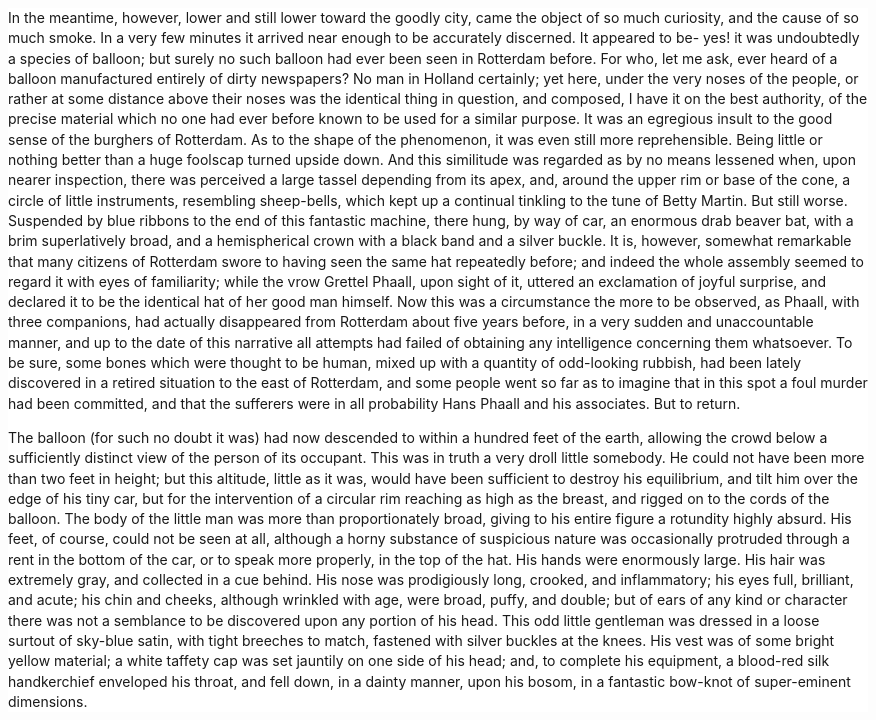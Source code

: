In the meantime, however, lower and still lower toward the goodly city, came the object of so much curiosity, and the cause of so much smoke. In a very few minutes it arrived near enough to be accurately discerned. It appeared to be- yes! it was undoubtedly a species of balloon; but surely no such balloon had ever been seen in Rotterdam before. For who, let me ask, ever heard of a balloon manufactured entirely of dirty newspapers? No man in Holland certainly; yet here, under the very noses of the people, or rather at some distance above their noses was the identical thing in question, and composed, I have it on the best authority, of the precise material which no one had ever before known to be used for a similar purpose. It was an egregious insult to the good sense of the burghers of Rotterdam. As to the shape of the phenomenon, it was even still more reprehensible. Being little or nothing better than a huge foolscap turned upside down. And this similitude was regarded as by no means lessened when, upon nearer inspection, there was perceived a large tassel depending from its apex, and, around the upper rim or base of the cone, a circle of little instruments, resembling sheep-bells, which kept up a continual tinkling to the tune of Betty Martin. But still worse. Suspended by blue ribbons to the end of this fantastic machine, there hung, by way of car, an enormous drab beaver bat, with a brim superlatively broad, and a hemispherical crown with a black band and a silver buckle. It is, however, somewhat remarkable that many citizens of Rotterdam swore to having seen the same hat repeatedly before; and indeed the whole assembly seemed to regard it with eyes of familiarity; while the vrow Grettel Phaall, upon sight of it, uttered an exclamation of joyful surprise, and declared it to be the identical hat of her good man himself. Now this was a circumstance the more to be observed, as Phaall, with three companions, had actually disappeared from Rotterdam about five years before, in a very sudden and unaccountable manner, and up to the date of this narrative all attempts had failed of obtaining any intelligence concerning them whatsoever. To be sure, some bones which were thought to be human, mixed up with a quantity of odd-looking rubbish, had been lately discovered in a retired situation to the east of Rotterdam, and some people went so far as to imagine that in this spot a foul murder had been committed, and that the sufferers were in all probability Hans Phaall and his associates. But to return.

The balloon (for such no doubt it was) had now descended to within a hundred feet of the earth, allowing the crowd below a sufficiently distinct view of the person of its occupant. This was in truth a very droll little somebody. He could not have been more than two feet in height; but this altitude, little as it was, would have been sufficient to destroy his equilibrium, and tilt him over the edge of his tiny car, but for the intervention of a circular rim reaching as high as the breast, and rigged on to the cords of the balloon. The body of the little man was more than proportionately broad, giving to his entire figure a rotundity highly absurd. His feet, of course, could not be seen at all, although a horny substance of suspicious nature was occasionally protruded through a rent in the bottom of the car, or to speak more properly, in the top of the hat. His hands were enormously large. His hair was extremely gray, and collected in a cue behind. His nose was prodigiously long, crooked, and inflammatory; his eyes full, brilliant, and acute; his chin and cheeks, although wrinkled with age, were broad, puffy, and double; but of ears of any kind or character there was not a semblance to be discovered upon any portion of his head. This odd little gentleman was dressed in a loose surtout of sky-blue satin, with tight breeches to match, fastened with silver buckles at the knees. His vest was of some bright yellow material; a white taffety cap was set jauntily on one side of his head; and, to complete his equipment, a blood-red silk handkerchief enveloped his throat, and fell down, in a dainty manner, upon his bosom, in a fantastic bow-knot of super-eminent dimensions.
